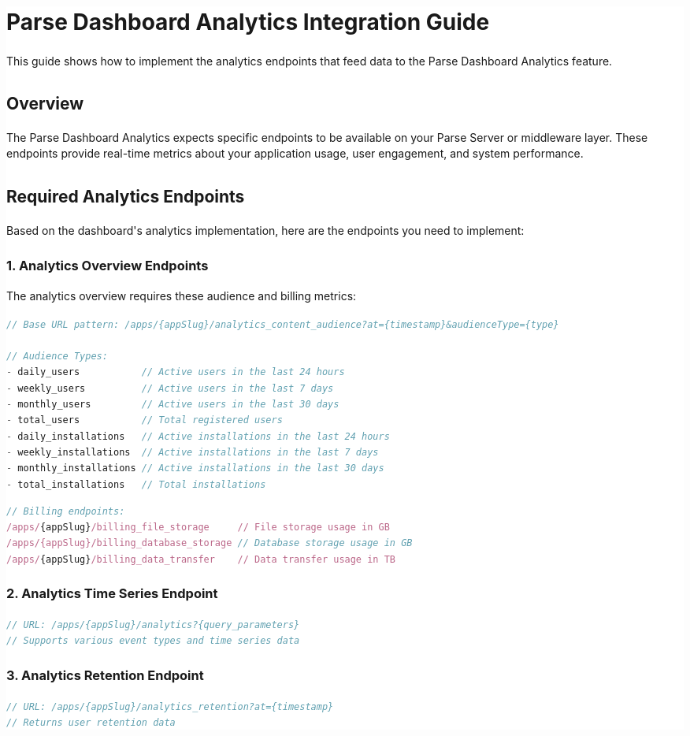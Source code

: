 # Parse Dashboard Analytics Integration Guide

This guide shows how to implement the analytics endpoints that feed data to the Parse Dashboard Analytics feature.

## Overview

The Parse Dashboard Analytics expects specific endpoints to be available on your Parse Server or middleware layer. These endpoints provide real-time metrics about your application usage, user engagement, and system performance.

## Required Analytics Endpoints

Based on the dashboard's analytics implementation, here are the endpoints you need to implement:

### 1. Analytics Overview Endpoints

The analytics overview requires these audience and billing metrics:

```javascript
// Base URL pattern: /apps/{appSlug}/analytics_content_audience?at={timestamp}&audienceType={type}

// Audience Types:
- daily_users           // Active users in the last 24 hours
- weekly_users          // Active users in the last 7 days  
- monthly_users         // Active users in the last 30 days
- total_users           // Total registered users
- daily_installations   // Active installations in the last 24 hours
- weekly_installations  // Active installations in the last 7 days
- monthly_installations // Active installations in the last 30 days
- total_installations   // Total installations
```

```javascript
// Billing endpoints:
/apps/{appSlug}/billing_file_storage     // File storage usage in GB
/apps/{appSlug}/billing_database_storage // Database storage usage in GB  
/apps/{appSlug}/billing_data_transfer    // Data transfer usage in TB
```

### 2. Analytics Time Series Endpoint

```javascript
// URL: /apps/{appSlug}/analytics?{query_parameters}
// Supports various event types and time series data
```

### 3. Analytics Retention Endpoint

```javascript
// URL: /apps/{appSlug}/analytics_retention?at={timestamp}
// Returns user retention data
```
